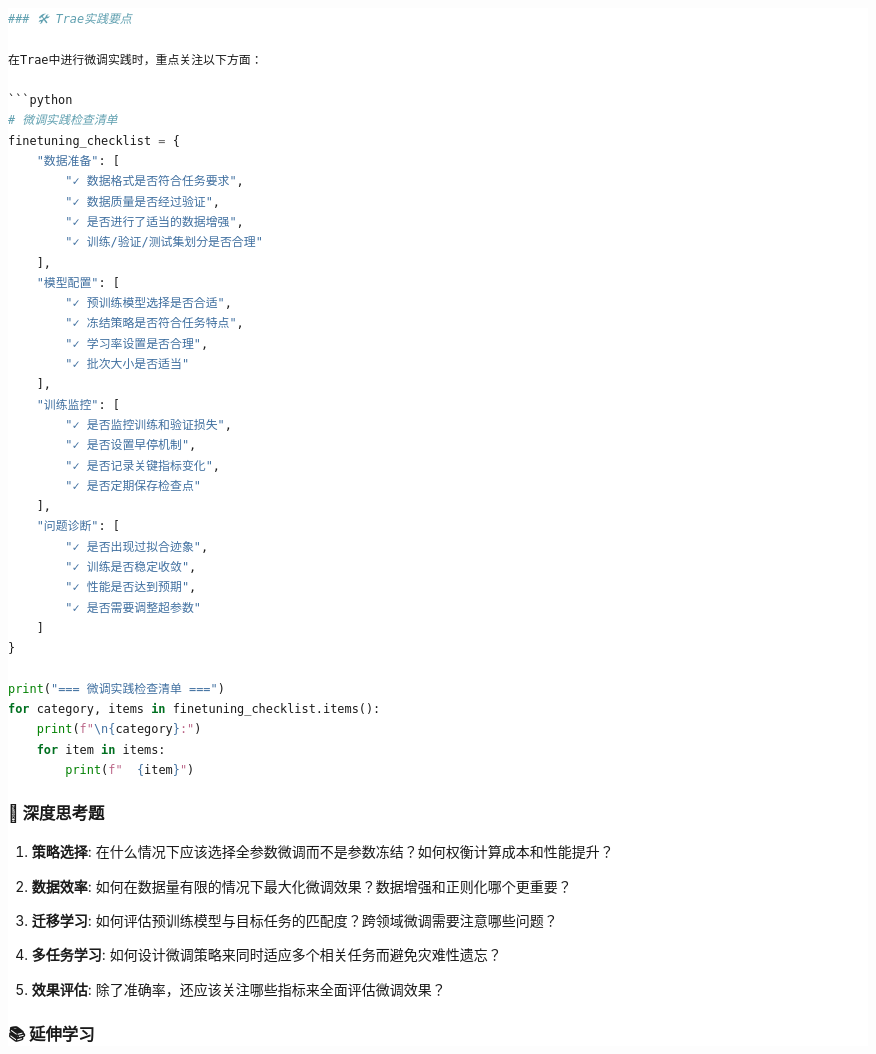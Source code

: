 ```python
### 🛠️ Trae实践要点

在Trae中进行微调实践时，重点关注以下方面：

```python
# 微调实践检查清单
finetuning_checklist = {
    "数据准备": [
        "✓ 数据格式是否符合任务要求",
        "✓ 数据质量是否经过验证",
        "✓ 是否进行了适当的数据增强",
        "✓ 训练/验证/测试集划分是否合理"
    ],
    "模型配置": [
        "✓ 预训练模型选择是否合适",
        "✓ 冻结策略是否符合任务特点",
        "✓ 学习率设置是否合理",
        "✓ 批次大小是否适当"
    ],
    "训练监控": [
        "✓ 是否监控训练和验证损失",
        "✓ 是否设置早停机制",
        "✓ 是否记录关键指标变化",
        "✓ 是否定期保存检查点"
    ],
    "问题诊断": [
        "✓ 是否出现过拟合迹象",
        "✓ 训练是否稳定收敛",
        "✓ 性能是否达到预期",
        "✓ 是否需要调整超参数"
    ]
}

print("=== 微调实践检查清单 ===")
for category, items in finetuning_checklist.items():
    print(f"\n{category}:")
    for item in items:
        print(f"  {item}")
```

### 🤔 深度思考题

1. **策略选择**: 在什么情况下应该选择全参数微调而不是参数冻结？如何权衡计算成本和性能提升？

2. **数据效率**: 如何在数据量有限的情况下最大化微调效果？数据增强和正则化哪个更重要？

3. **迁移学习**: 如何评估预训练模型与目标任务的匹配度？跨领域微调需要注意哪些问题？

4. **多任务学习**: 如何设计微调策略来同时适应多个相关任务而避免灾难性遗忘？

5. **效果评估**: 除了准确率，还应该关注哪些指标来全面评估微调效果？

### 📚 延伸学习
